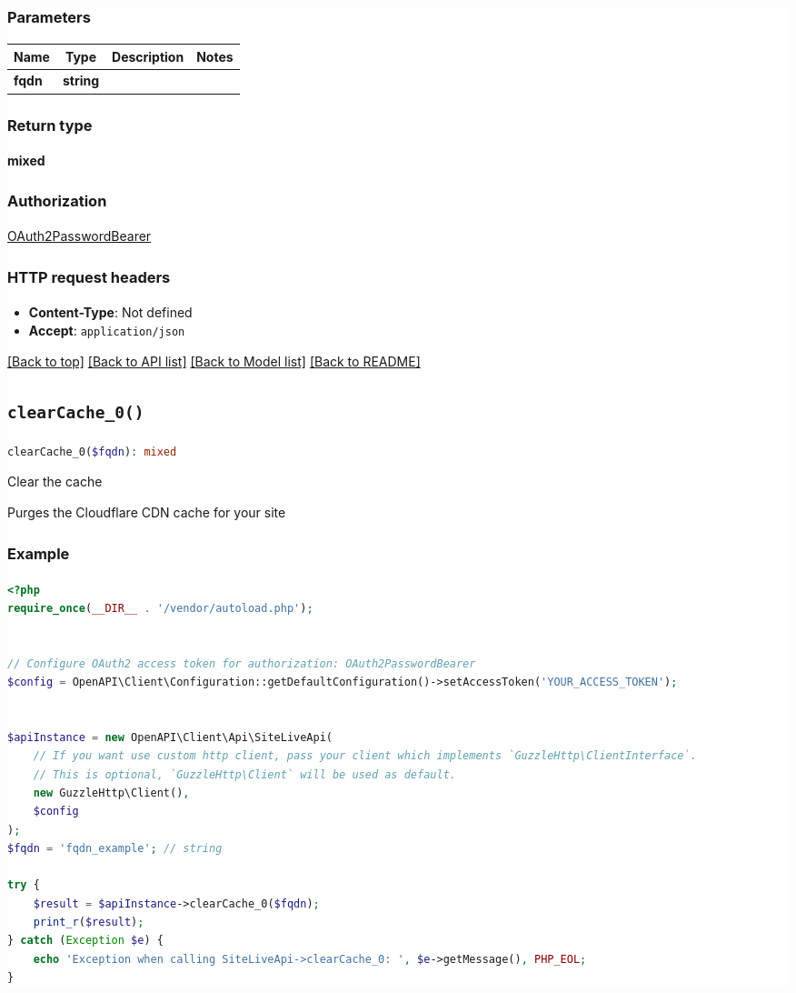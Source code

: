 ### Parameters

Name | Type | Description  | Notes
------------- | ------------- | ------------- | -------------
 **fqdn** | **string**|  |

### Return type

**mixed**

### Authorization

[OAuth2PasswordBearer](../../README.md#OAuth2PasswordBearer)

### HTTP request headers

- **Content-Type**: Not defined
- **Accept**: `application/json`

[[Back to top]](#) [[Back to API list]](../../README.md#endpoints)
[[Back to Model list]](../../README.md#models)
[[Back to README]](../../README.md)

## `clearCache_0()`

```php
clearCache_0($fqdn): mixed
```

Clear the cache

Purges the Cloudflare CDN cache for your site

### Example

```php
<?php
require_once(__DIR__ . '/vendor/autoload.php');


// Configure OAuth2 access token for authorization: OAuth2PasswordBearer
$config = OpenAPI\Client\Configuration::getDefaultConfiguration()->setAccessToken('YOUR_ACCESS_TOKEN');


$apiInstance = new OpenAPI\Client\Api\SiteLiveApi(
    // If you want use custom http client, pass your client which implements `GuzzleHttp\ClientInterface`.
    // This is optional, `GuzzleHttp\Client` will be used as default.
    new GuzzleHttp\Client(),
    $config
);
$fqdn = 'fqdn_example'; // string

try {
    $result = $apiInstance->clearCache_0($fqdn);
    print_r($result);
} catch (Exception $e) {
    echo 'Exception when calling SiteLiveApi->clearCache_0: ', $e->getMessage(), PHP_EOL;
}
```
